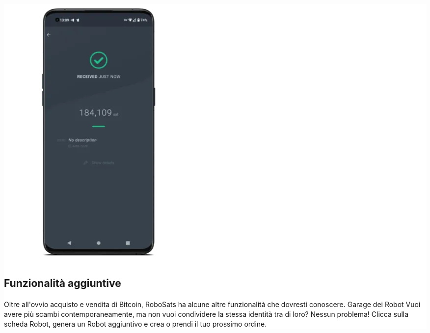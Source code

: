 ![image](assets/13.webp)

## Funzionalità aggiuntive

Oltre all'ovvio acquisto e vendita di Bitcoin, RoboSats ha alcune altre funzionalità che dovresti conoscere.
Garage dei Robot
Vuoi avere più scambi contemporaneamente, ma non vuoi condividere la stessa identità tra di loro? Nessun problema! Clicca sulla scheda Robot, genera un Robot aggiuntivo e crea o prendi il tuo prossimo ordine.